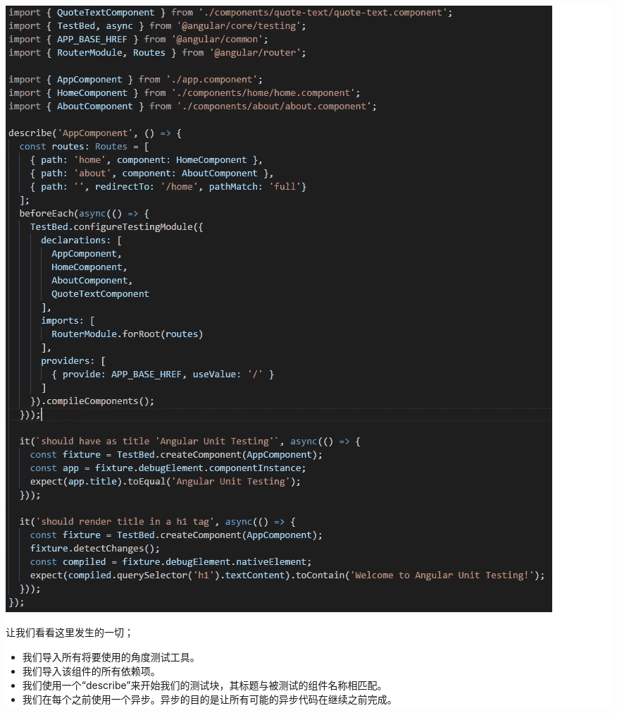 ![](img/fd2272312980af087836cd6ca33b819a.png)

让我们看看这里发生的一切；

*   我们导入所有将要使用的角度测试工具。
*   我们导入该组件的所有依赖项。
*   我们使用一个“describe”来开始我们的测试块，其标题与被测试的组件名称相匹配。
*   我们在每个之前使用一个异步。异步的目的是让所有可能的异步代码在继续之前完成。
